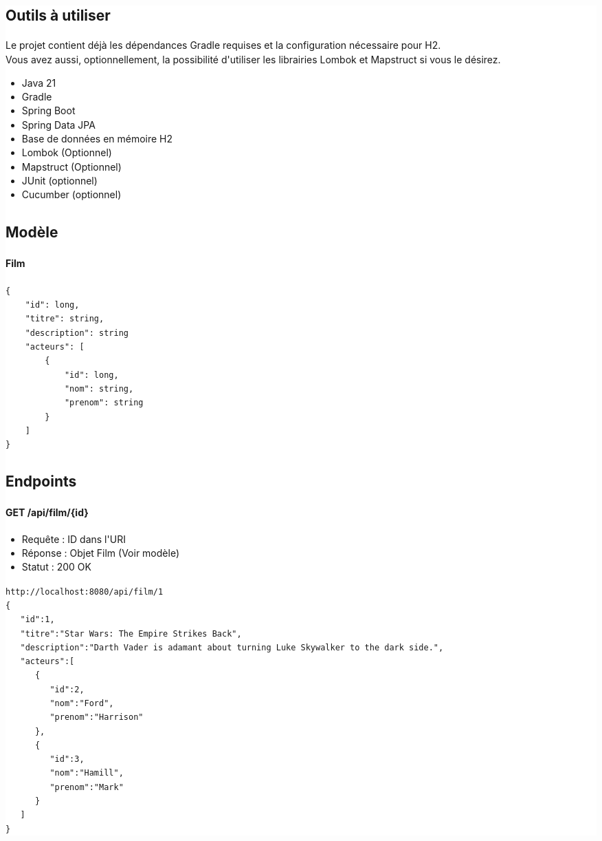 ## Outils à utiliser

Le projet contient déjà les dépendances Gradle requises et la configuration nécessaire pour H2.  
Vous avez aussi, optionnellement, la possibilité d'utiliser les librairies Lombok et Mapstruct si vous le désirez.

- Java 21
- Gradle
- Spring Boot
- Spring Data JPA
- Base de données en mémoire H2
- Lombok (Optionnel)
- Mapstruct (Optionnel)
- JUnit (optionnel)
- Cucumber (optionnel)

## Modèle

#### Film

```
{
    "id": long,
    "titre": string,
    "description": string
    "acteurs": [
        {
            "id": long,
            "nom": string,
            "prenom": string
        }
    ]
}
```

## Endpoints

#### GET /api/film/{id}

- Requête : ID dans l'URI
- Réponse : Objet Film (Voir modèle)
- Statut : 200 OK

```
http://localhost:8080/api/film/1
{
   "id":1,
   "titre":"Star Wars: The Empire Strikes Back",
   "description":"Darth Vader is adamant about turning Luke Skywalker to the dark side.",
   "acteurs":[
      {
         "id":2,
         "nom":"Ford",
         "prenom":"Harrison"
      },
      {
         "id":3,
         "nom":"Hamill",
         "prenom":"Mark"
      }
   ]
}
```
